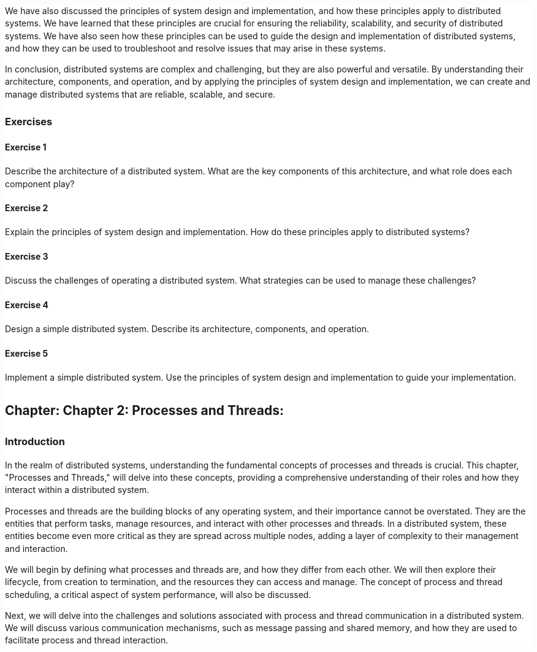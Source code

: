 We have also discussed the principles of system design and implementation, and how these principles apply to distributed systems. We have learned that these principles are crucial for ensuring the reliability, scalability, and security of distributed systems. We have also seen how these principles can be used to guide the design and implementation of distributed systems, and how they can be used to troubleshoot and resolve issues that may arise in these systems.

In conclusion, distributed systems are complex and challenging, but they are also powerful and versatile. By understanding their architecture, components, and operation, and by applying the principles of system design and implementation, we can create and manage distributed systems that are reliable, scalable, and secure.

### Exercises

#### Exercise 1
Describe the architecture of a distributed system. What are the key components of this architecture, and what role does each component play?

#### Exercise 2
Explain the principles of system design and implementation. How do these principles apply to distributed systems?

#### Exercise 3
Discuss the challenges of operating a distributed system. What strategies can be used to manage these challenges?

#### Exercise 4
Design a simple distributed system. Describe its architecture, components, and operation.

#### Exercise 5
Implement a simple distributed system. Use the principles of system design and implementation to guide your implementation.

## Chapter: Chapter 2: Processes and Threads:

### Introduction

In the realm of distributed systems, understanding the fundamental concepts of processes and threads is crucial. This chapter, "Processes and Threads," will delve into these concepts, providing a comprehensive understanding of their roles and how they interact within a distributed system.

Processes and threads are the building blocks of any operating system, and their importance cannot be overstated. They are the entities that perform tasks, manage resources, and interact with other processes and threads. In a distributed system, these entities become even more critical as they are spread across multiple nodes, adding a layer of complexity to their management and interaction.

We will begin by defining what processes and threads are, and how they differ from each other. We will then explore their lifecycle, from creation to termination, and the resources they can access and manage. The concept of process and thread scheduling, a critical aspect of system performance, will also be discussed.

Next, we will delve into the challenges and solutions associated with process and thread communication in a distributed system. We will discuss various communication mechanisms, such as message passing and shared memory, and how they are used to facilitate process and thread interaction.
